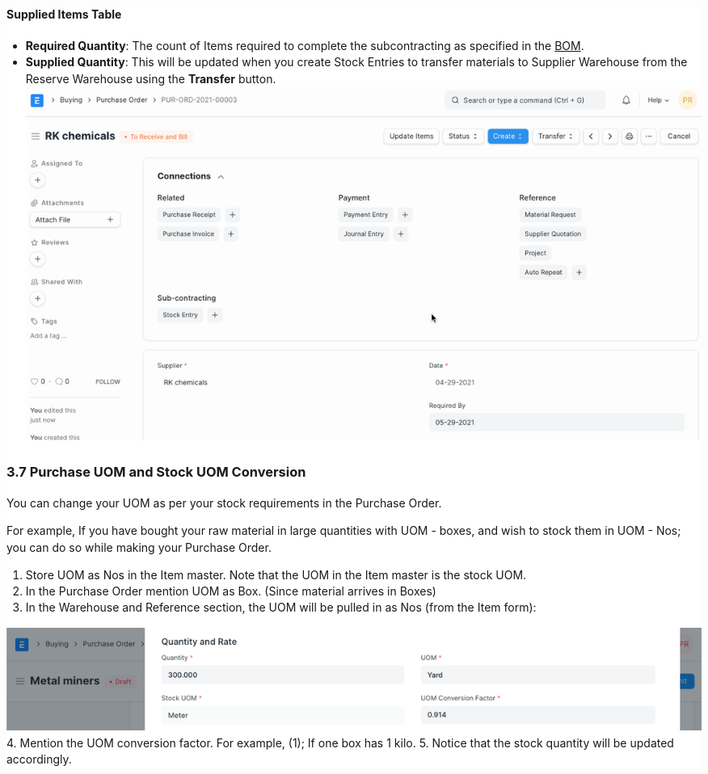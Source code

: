 
#### Supplied Items Table


* **Required Quantity**: The count of Items required to complete the subcontracting as specified in the [BOM](/docs/en/manufacturing/bill-of-materials).
* **Supplied Quantity**: This will be updated when you create Stock Entries to transfer materials to Supplier Warehouse from the Reserve Warehouse using the **Transfer** button.
![Subcontract Transfer Material](/files/subcontract-transfer-materials.gif)


### 3.7 Purchase UOM and Stock UOM Conversion


You can change your UOM as per your stock requirements in the Purchase Order.


For example, If you have bought your raw material in large quantities with UOM - boxes, and wish to stock them in UOM - Nos; you can do so while making your Purchase Order.


1. Store UOM as Nos in the Item master. Note that the UOM in the Item master is the stock UOM.
2. In the Purchase Order mention UOM as Box. (Since material arrives in Boxes)
3. In the Warehouse and Reference section, the UOM will be pulled in as Nos (from the Item form):


![Purchase Order - UOM](/files/purchase-order-uom.png)
4. Mention the UOM conversion factor. For example, (1); If one box has 1 kilo.
5. Notice that the stock quantity will be updated accordingly.
